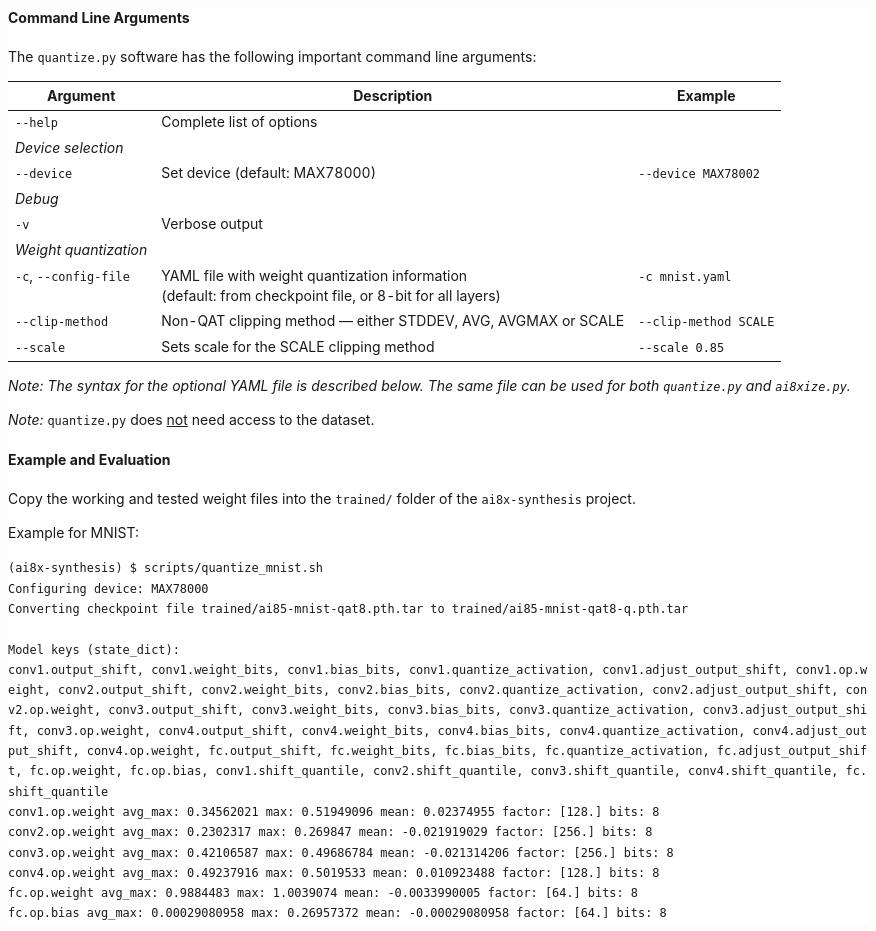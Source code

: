 

#### Command Line Arguments

The `quantize.py` software has the following important command line arguments:

| Argument              | Description                                                  | Example         |
| --------------------- | ------------------------------------------------------------ | --------------- |
| `--help`              | Complete list of options                                     |                 |
| *Device selection*    |                                                              |                 |
| `--device`            | Set device (default: MAX78000)                               | `--device MAX78002` |
| *Debug*               |                                                              |                 |
| `-v`                  | Verbose output                                               |                 |
| *Weight quantization* |                                                              |                 |
| `-c`, `--config-file` | YAML file with weight quantization information<br />(default: from checkpoint file, or 8-bit for all layers) | `-c mnist.yaml` |
| `--clip-method`       | Non-QAT clipping method — either STDDEV, AVG, AVGMAX or SCALE | `--clip-method SCALE` |
| `--scale`             | Sets scale for the SCALE clipping method                     | `--scale 0.85`  |

*Note: The syntax for the optional YAML file is described below. The same file can be used for both `quantize.py` and `ai8xize.py`.*

*Note:* `quantize.py` does <u>not</u> need access to the dataset.

#### Example and Evaluation

Copy the working and tested weight files into the `trained/` folder of the `ai8x-synthesis` project.

Example for MNIST:

```shell
(ai8x-synthesis) $ scripts/quantize_mnist.sh
Configuring device: MAX78000
Converting checkpoint file trained/ai85-mnist-qat8.pth.tar to trained/ai85-mnist-qat8-q.pth.tar

Model keys (state_dict):
conv1.output_shift, conv1.weight_bits, conv1.bias_bits, conv1.quantize_activation, conv1.adjust_output_shift, conv1.op.weight, conv2.output_shift, conv2.weight_bits, conv2.bias_bits, conv2.quantize_activation, conv2.adjust_output_shift, conv2.op.weight, conv3.output_shift, conv3.weight_bits, conv3.bias_bits, conv3.quantize_activation, conv3.adjust_output_shift, conv3.op.weight, conv4.output_shift, conv4.weight_bits, conv4.bias_bits, conv4.quantize_activation, conv4.adjust_output_shift, conv4.op.weight, fc.output_shift, fc.weight_bits, fc.bias_bits, fc.quantize_activation, fc.adjust_output_shift, fc.op.weight, fc.op.bias, conv1.shift_quantile, conv2.shift_quantile, conv3.shift_quantile, conv4.shift_quantile, fc.shift_quantile
conv1.op.weight avg_max: 0.34562021 max: 0.51949096 mean: 0.02374955 factor: [128.] bits: 8
conv2.op.weight avg_max: 0.2302317 max: 0.269847 mean: -0.021919029 factor: [256.] bits: 8
conv3.op.weight avg_max: 0.42106587 max: 0.49686784 mean: -0.021314206 factor: [256.] bits: 8
conv4.op.weight avg_max: 0.49237916 max: 0.5019533 mean: 0.010923488 factor: [128.] bits: 8
fc.op.weight avg_max: 0.9884483 max: 1.0039074 mean: -0.0033990005 factor: [64.] bits: 8
fc.op.bias avg_max: 0.00029080958 max: 0.26957372 mean: -0.00029080958 factor: [64.] bits: 8
```
